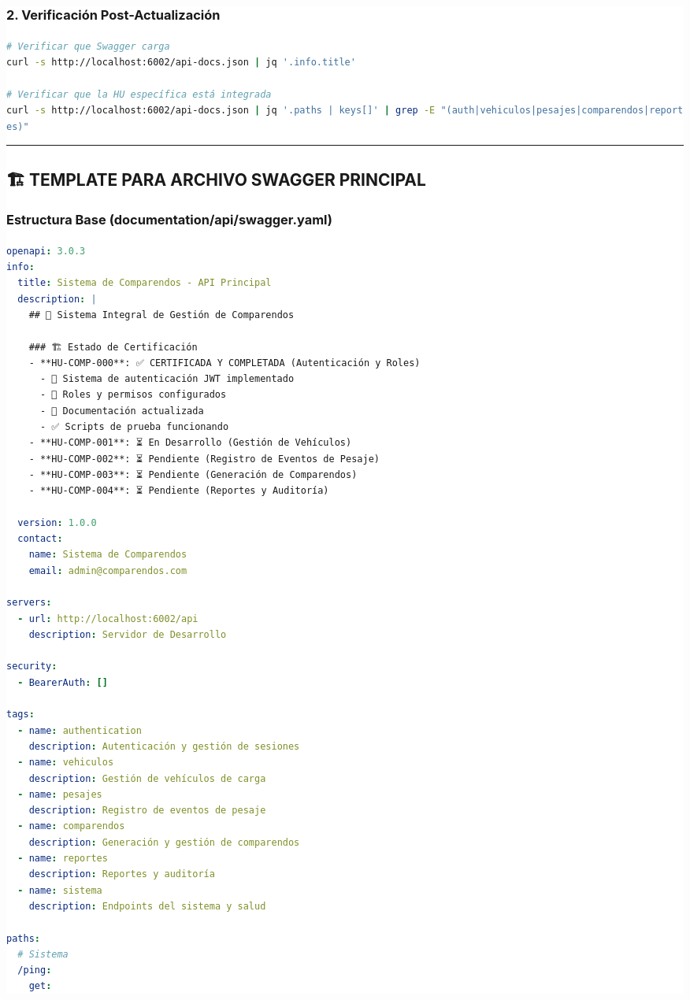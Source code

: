 ### 2. Verificación Post-Actualización
```bash
# Verificar que Swagger carga
curl -s http://localhost:6002/api-docs.json | jq '.info.title'

# Verificar que la HU específica está integrada
curl -s http://localhost:6002/api-docs.json | jq '.paths | keys[]' | grep -E "(auth|vehiculos|pesajes|comparendos|reportes)"
```

---

## 🏗️ TEMPLATE PARA ARCHIVO SWAGGER PRINCIPAL

### Estructura Base (documentation/api/swagger.yaml)
```yaml
openapi: 3.0.3
info:
  title: Sistema de Comparendos - API Principal
  description: |
    ## 🚨 Sistema Integral de Gestión de Comparendos
    
    ### 🏗️ Estado de Certificación
    - **HU-COMP-000**: ✅ CERTIFICADA Y COMPLETADA (Autenticación y Roles)
      - 🔐 Sistema de autenticación JWT implementado
      - 🔑 Roles y permisos configurados
      - 📝 Documentación actualizada
      - ✅ Scripts de prueba funcionando
    - **HU-COMP-001**: ⏳ En Desarrollo (Gestión de Vehículos)
    - **HU-COMP-002**: ⏳ Pendiente (Registro de Eventos de Pesaje)
    - **HU-COMP-003**: ⏳ Pendiente (Generación de Comparendos)
    - **HU-COMP-004**: ⏳ Pendiente (Reportes y Auditoría)
    
  version: 1.0.0
  contact:
    name: Sistema de Comparendos
    email: admin@comparendos.com

servers:
  - url: http://localhost:6002/api
    description: Servidor de Desarrollo

security:
  - BearerAuth: []

tags:
  - name: authentication
    description: Autenticación y gestión de sesiones
  - name: vehiculos
    description: Gestión de vehículos de carga
  - name: pesajes
    description: Registro de eventos de pesaje
  - name: comparendos
    description: Generación y gestión de comparendos
  - name: reportes
    description: Reportes y auditoría
  - name: sistema
    description: Endpoints del sistema y salud

paths:
  # Sistema
  /ping:
    get:
```